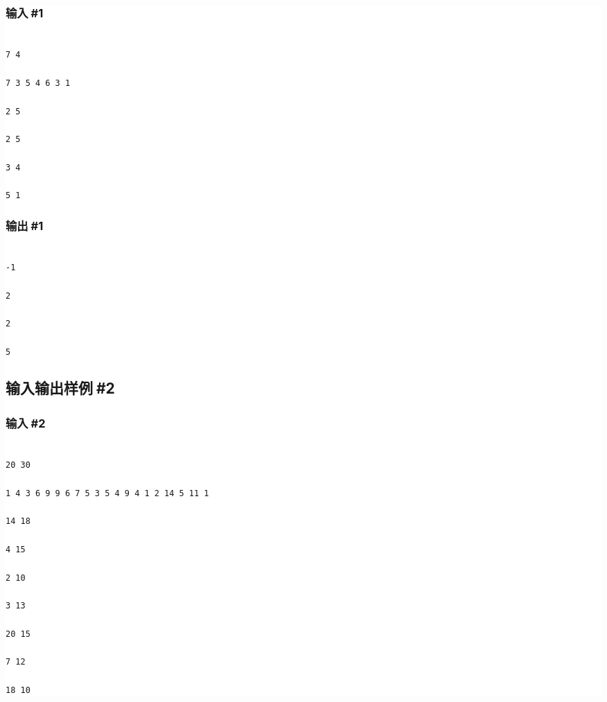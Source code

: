 

### 输入 #1



```

7 4

7 3 5 4 6 3 1

2 5

2 5

3 4

5 1

```



### 输出 #1



```

-1

2

2

5

```



## 输入输出样例 #2



### 输入 #2



```

20 30

1 4 3 6 9 9 6 7 5 3 5 4 9 4 1 2 14 5 11 1

14 18

4 15

2 10

3 13

20 15

7 12

18 10

```